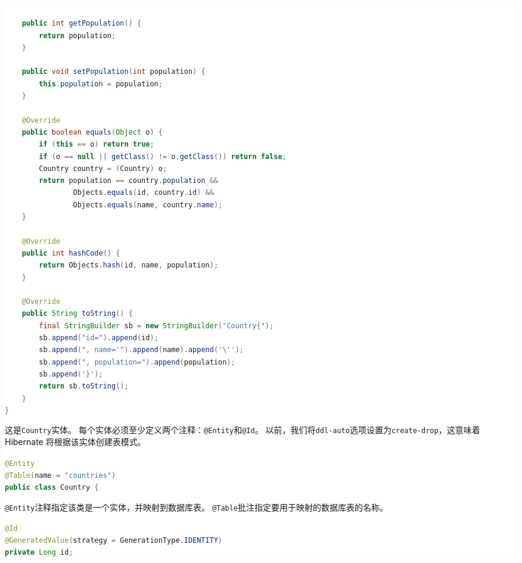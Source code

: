 ```java

    public int getPopulation() {
        return population;
    }

    public void setPopulation(int population) {
        this.population = population;
    }

    @Override
    public boolean equals(Object o) {
        if (this == o) return true;
        if (o == null || getClass() != o.getClass()) return false;
        Country country = (Country) o;
        return population == country.population &&
                Objects.equals(id, country.id) &&
                Objects.equals(name, country.name);
    }

    @Override
    public int hashCode() {
        return Objects.hash(id, name, population);
    }

    @Override
    public String toString() {
        final StringBuilder sb = new StringBuilder("Country{");
        sb.append("id=").append(id);
        sb.append(", name='").append(name).append('\'');
        sb.append(", population=").append(population);
        sb.append('}');
        return sb.toString();
    }
}

```

这是`Country`实体。 每个实体必须至少定义两个注释：`@Entity`和`@Id`。 以前，我们将`ddl-auto`选项设置为`create-drop`，这意味着 Hibernate 将根据该实体创建表模式。

```java
@Entity
@Table(name = "countries")
public class Country {

```

`@Entity`注释指定该类是一个实体，并映射到数据库表。 `@Table`批注指定要用于映射的数据库表的名称。

```java
@Id
@GeneratedValue(strategy = GenerationType.IDENTITY)
private Long id;

```
